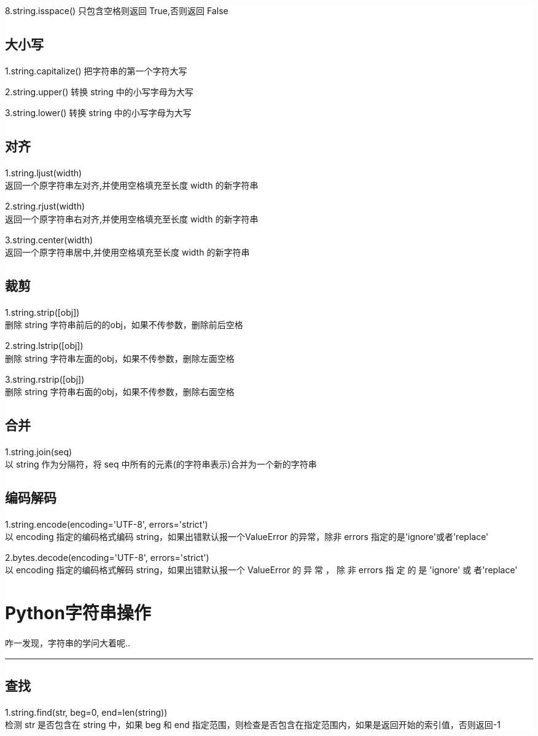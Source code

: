 8.string.isspace()		只包含空格则返回 True,否则返回 False  

## 大小写
1.string.capitalize() 把字符串的第一个字符大写

2.string.upper() 转换 string 中的小写字母为大写

3.string.lower() 转换 string 中的小写字母为大写

## 对齐
1.string.ljust(width)  
返回一个原字符串左对齐,并使用空格填充至长度 width 的新字符串

2.string.rjust(width)  
返回一个原字符串右对齐,并使用空格填充至长度 width 的新字符串

3.string.center(width)  
返回一个原字符串居中,并使用空格填充至长度 width 的新字符串

## 裁剪
1.string.strip([obj])  
删除 string 字符串前后的的obj，如果不传参数，删除前后空格

2.string.lstrip([obj])  
删除 string 字符串左面的obj，如果不传参数，删除左面空格

3.string.rstrip([obj])  
删除 string 字符串右面的obj，如果不传参数，删除右面空格

## 合并
1.string.join(seq)  
以 string 作为分隔符，将 seq 中所有的元素(的字符串表示)合并为一个新的字符串

## 编码解码
1.string.encode(encoding='UTF-8', errors='strict')  
以 encoding 指定的编码格式编码 string，如果出错默认报一个ValueError 的异常，除非 errors 指定的是'ignore'或者'replace'

2.bytes.decode(encoding='UTF-8', errors='strict')  
以 encoding 指定的编码格式解码 string，如果出错默认报一个 ValueError 的 异 常 ， 除 非 errors 指 定 的 是 'ignore' 或 者'replace'


# Python字符串操作

咋一发现，字符串的学问大着呢..

----------------------------------------

## 查找
1.string.find(str, beg=0, end=len(string))  
检测 str 是否包含在 string 中，如果 beg 和 end 指定范围，则检查是否包含在指定范围内，如果是返回开始的索引值，否则返回-1
